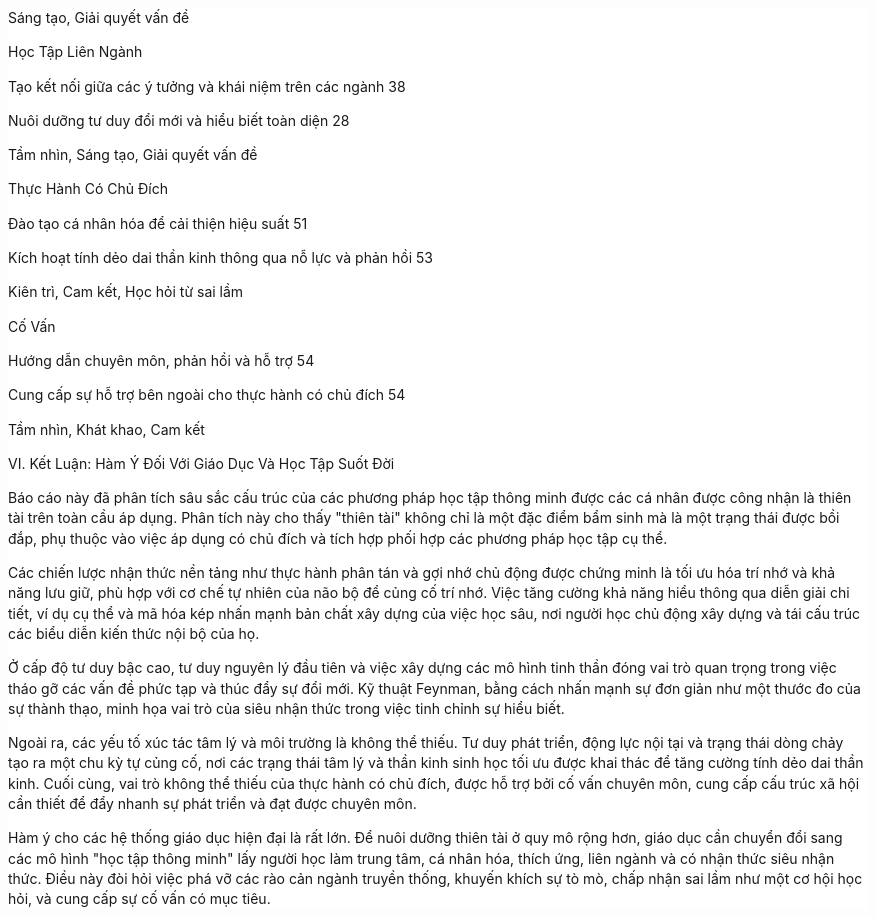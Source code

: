 Sáng tạo, Giải quyết vấn đề

  
  

Học Tập Liên Ngành

Tạo kết nối giữa các ý tưởng và khái niệm trên các ngành 38

Nuôi dưỡng tư duy đổi mới và hiểu biết toàn diện 28

Tầm nhìn, Sáng tạo, Giải quyết vấn đề

  
  

Thực Hành Có Chủ Đích

Đào tạo cá nhân hóa để cải thiện hiệu suất 51

Kích hoạt tính dẻo dai thần kinh thông qua nỗ lực và phản hồi 53

Kiên trì, Cam kết, Học hỏi từ sai lầm

  
  

Cố Vấn

Hướng dẫn chuyên môn, phản hồi và hỗ trợ 54

Cung cấp sự hỗ trợ bên ngoài cho thực hành có chủ đích 54

Tầm nhìn, Khát khao, Cam kết

  
  

VI. Kết Luận: Hàm Ý Đối Với Giáo Dục Và Học Tập Suốt Đời

  

Báo cáo này đã phân tích sâu sắc cấu trúc của các phương pháp học tập thông minh được các cá nhân được công nhận là thiên tài trên toàn cầu áp dụng. Phân tích này cho thấy "thiên tài" không chỉ là một đặc điểm bẩm sinh mà là một trạng thái được bồi đắp, phụ thuộc vào việc áp dụng có chủ đích và tích hợp phối hợp các phương pháp học tập cụ thể.

Các chiến lược nhận thức nền tảng như thực hành phân tán và gợi nhớ chủ động được chứng minh là tối ưu hóa trí nhớ và khả năng lưu giữ, phù hợp với cơ chế tự nhiên của não bộ để củng cố trí nhớ. Việc tăng cường khả năng hiểu thông qua diễn giải chi tiết, ví dụ cụ thể và mã hóa kép nhấn mạnh bản chất xây dựng của việc học sâu, nơi người học chủ động xây dựng và tái cấu trúc các biểu diễn kiến thức nội bộ của họ.

Ở cấp độ tư duy bậc cao, tư duy nguyên lý đầu tiên và việc xây dựng các mô hình tinh thần đóng vai trò quan trọng trong việc tháo gỡ các vấn đề phức tạp và thúc đẩy sự đổi mới. Kỹ thuật Feynman, bằng cách nhấn mạnh sự đơn giản như một thước đo của sự thành thạo, minh họa vai trò của siêu nhận thức trong việc tinh chỉnh sự hiểu biết.

Ngoài ra, các yếu tố xúc tác tâm lý và môi trường là không thể thiếu. Tư duy phát triển, động lực nội tại và trạng thái dòng chảy tạo ra một chu kỳ tự củng cố, nơi các trạng thái tâm lý và thần kinh sinh học tối ưu được khai thác để tăng cường tính dẻo dai thần kinh. Cuối cùng, vai trò không thể thiếu của thực hành có chủ đích, được hỗ trợ bởi cố vấn chuyên môn, cung cấp cấu trúc xã hội cần thiết để đẩy nhanh sự phát triển và đạt được chuyên môn.

Hàm ý cho các hệ thống giáo dục hiện đại là rất lớn. Để nuôi dưỡng thiên tài ở quy mô rộng hơn, giáo dục cần chuyển đổi sang các mô hình "học tập thông minh" lấy người học làm trung tâm, cá nhân hóa, thích ứng, liên ngành và có nhận thức siêu nhận thức. Điều này đòi hỏi việc phá vỡ các rào cản ngành truyền thống, khuyến khích sự tò mò, chấp nhận sai lầm như một cơ hội học hỏi, và cung cấp sự cố vấn có mục tiêu.
